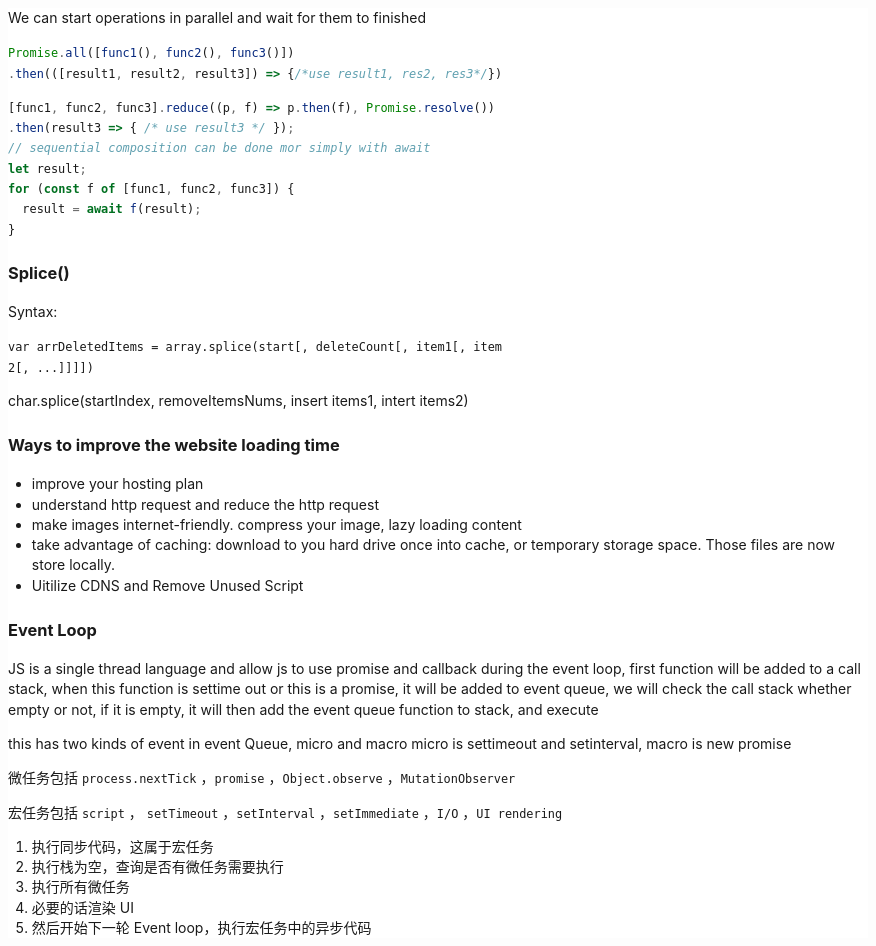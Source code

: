 We can start operations in parallel and wait for them to finished 

```javascript
Promise.all([func1(), func2(), func3()])
.then(([result1, result2, result3]) => {/*use result1, res2, res3*/})
```

```javascript
[func1, func2, func3].reduce((p, f) => p.then(f), Promise.resolve())
.then(result3 => { /* use result3 */ });
// sequential composition can be done mor simply with await
let result;
for (const f of [func1, func2, func3]) {
  result = await f(result);
}
```

### Splice\(\)

Syntax: 

```text
var arrDeletedItems = array.splice(start[, deleteCount[, item1[, item
2[, ...]]]])
```

char.splice\(startIndex, removeItemsNums, insert items1, intert items2\)

### Ways to improve the website loading time

* improve your hosting plan
* understand http request and reduce the http request
* make images internet-friendly. compress your image, lazy loading content
* take advantage of caching: download to you hard drive once into cache, or temporary storage space. Those files are now store locally. 
* Uitilize CDNS and Remove Unused Script 

### Event Loop

JS is a single thread language and allow js to use promise and callback during the event loop, first function will be added to a call stack, when this function is settime out or this is a promise, it will be added to event queue, we will check the call stack whether empty or not, if it is empty, it will then add the event queue function to stack, and execute 

this has two kinds of event in event Queue, micro and macro micro is settimeout and setinterval, macro is new promise

微任务包括 `process.nextTick` ，`promise` ，`Object.observe` ，`MutationObserver`

宏任务包括 `script` ， `setTimeout` ，`setInterval` ，`setImmediate` ，`I/O` ，`UI rendering`

1. 执行同步代码，这属于宏任务
2. 执行栈为空，查询是否有微任务需要执行
3. 执行所有微任务
4. 必要的话渲染 UI
5. 然后开始下一轮 Event loop，执行宏任务中的异步代码
